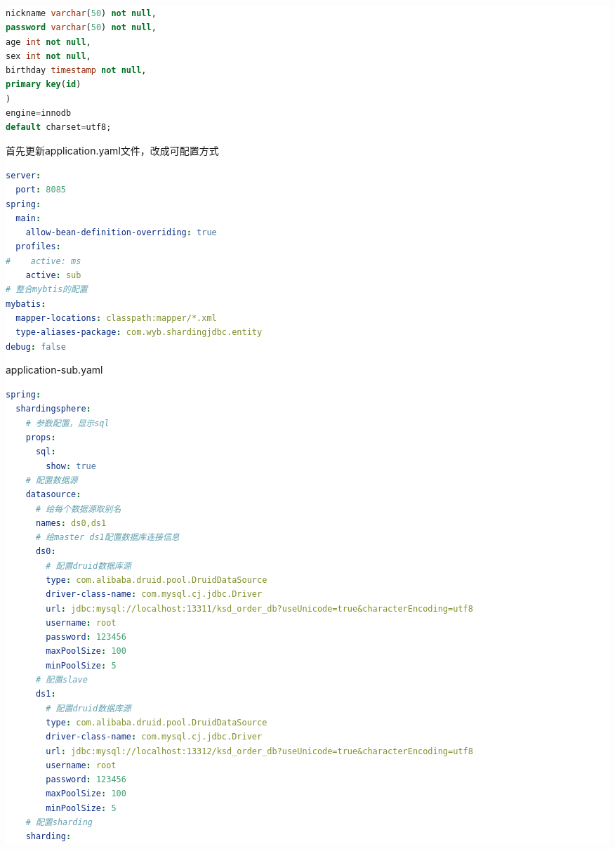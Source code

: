 ~~~ sql
nickname varchar(50) not null,
password varchar(50) not null,
age int not null,
sex int not null,
birthday timestamp not null,
primary key(id)
)
engine=innodb
default charset=utf8;
~~~

首先更新application.yaml文件，改成可配置方式

~~~ yaml
server:
  port: 8085
spring:
  main:
    allow-bean-definition-overriding: true
  profiles:
#    active: ms
    active: sub
# 整合mybtis的配置
mybatis:
  mapper-locations: classpath:mapper/*.xml
  type-aliases-package: com.wyb.shardingjdbc.entity
debug: false

~~~

application-sub.yaml

~~~ yaml
spring:
  shardingsphere:
    # 参数配置，显示sql
    props:
      sql:
        show: true
    # 配置数据源
    datasource:
      # 给每个数据源取别名
      names: ds0,ds1
      # 给master ds1配置数据库连接信息
      ds0:
        # 配置druid数据库源
        type: com.alibaba.druid.pool.DruidDataSource
        driver-class-name: com.mysql.cj.jdbc.Driver
        url: jdbc:mysql://localhost:13311/ksd_order_db?useUnicode=true&characterEncoding=utf8
        username: root
        password: 123456
        maxPoolSize: 100
        minPoolSize: 5
      # 配置slave
      ds1:
        # 配置druid数据库源
        type: com.alibaba.druid.pool.DruidDataSource
        driver-class-name: com.mysql.cj.jdbc.Driver
        url: jdbc:mysql://localhost:13312/ksd_order_db?useUnicode=true&characterEncoding=utf8
        username: root
        password: 123456
        maxPoolSize: 100
        minPoolSize: 5
    # 配置sharding
    sharding:
~~~